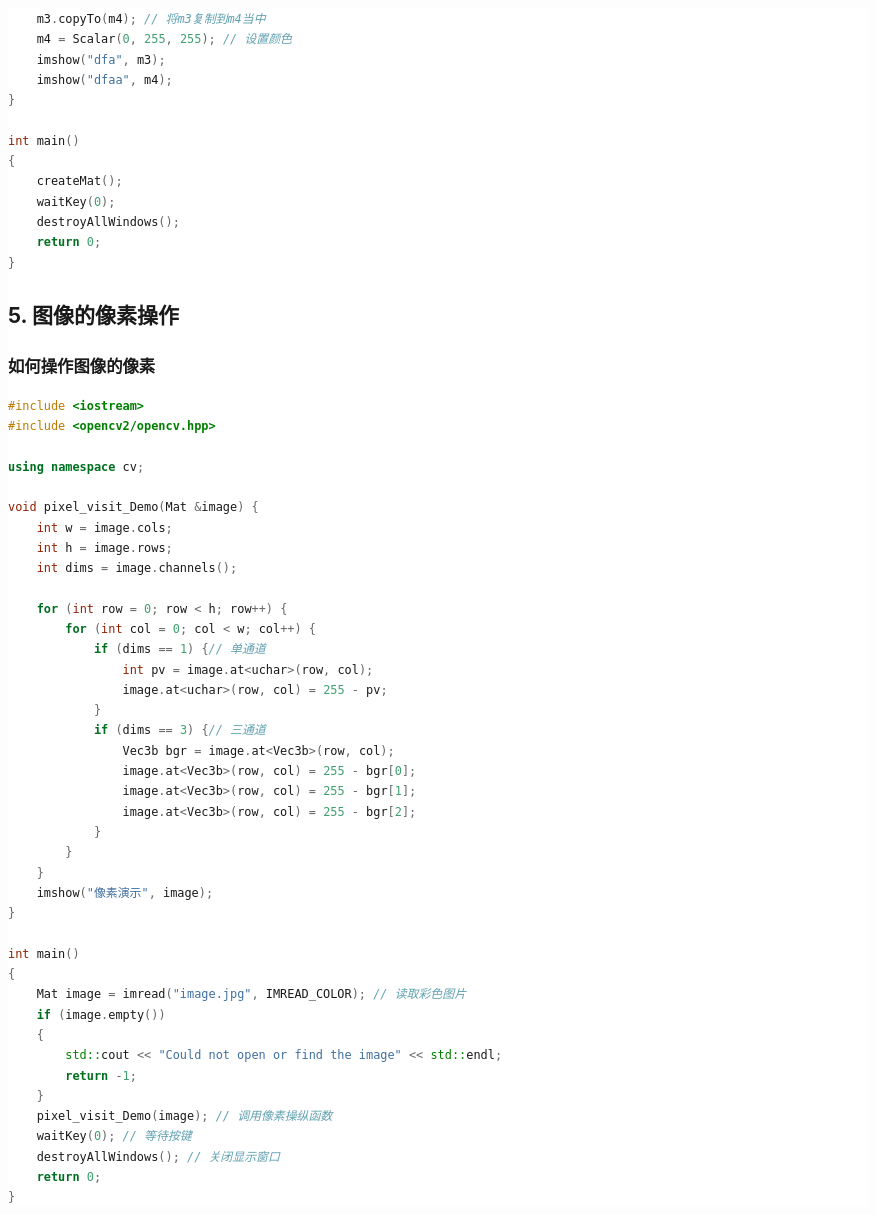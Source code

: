 ```cpp
	m3.copyTo(m4); // 将m3复制到m4当中
	m4 = Scalar(0, 255, 255); // 设置颜色
	imshow("dfa", m3);
	imshow("dfaa", m4);
}

int main()
{
	createMat();
	waitKey(0);
	destroyAllWindows();
	return 0;
}
```

## 5. 图像的像素操作

### 如何操作图像的像素

```cpp
#include <iostream>
#include <opencv2/opencv.hpp>

using namespace cv;

void pixel_visit_Demo(Mat &image) {
	int w = image.cols;
	int h = image.rows;
	int dims = image.channels();

	for (int row = 0; row < h; row++) {
		for (int col = 0; col < w; col++) {
			if (dims == 1) {// 单通道
				int pv = image.at<uchar>(row, col);
				image.at<uchar>(row, col) = 255 - pv;
			}
			if (dims == 3) {// 三通道
				Vec3b bgr = image.at<Vec3b>(row, col);
				image.at<Vec3b>(row, col) = 255 - bgr[0];
				image.at<Vec3b>(row, col) = 255 - bgr[1];
				image.at<Vec3b>(row, col) = 255 - bgr[2];
			}
		}
	}
	imshow("像素演示", image);
}

int main()
{
    Mat image = imread("image.jpg", IMREAD_COLOR); // 读取彩色图片
    if (image.empty())
    {
        std::cout << "Could not open or find the image" << std::endl;
        return -1;
    }
    pixel_visit_Demo(image); // 调用像素操纵函数
    waitKey(0); // 等待按键
    destroyAllWindows(); // 关闭显示窗口
    return 0;
}
```
